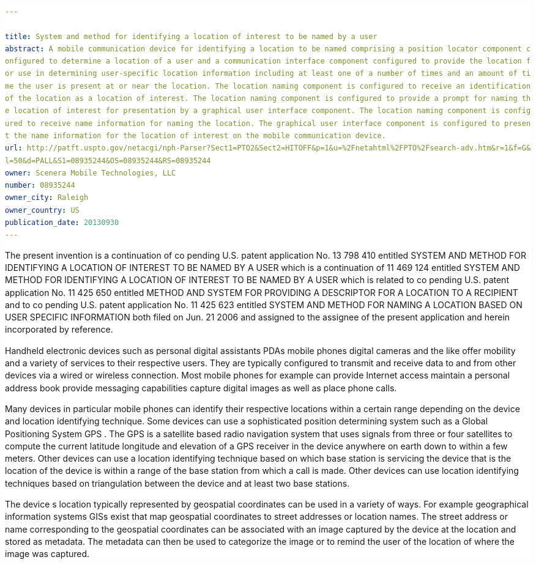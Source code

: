 ```yaml
---

title: System and method for identifying a location of interest to be named by a user
abstract: A mobile communication device for identifying a location to be named comprising a position locator component configured to determine a location of a user and a communication interface component configured to provide the location for use in determining user-specific location information including at least one of a number of times and an amount of time the user is present at or near the location. The location naming component is configured to receive an identification of the location as a location of interest. The location naming component is configured to provide a prompt for naming the location of interest for presentation by a graphical user interface component. The location naming component is configured to receive name information for naming the location. The graphical user interface component is configured to present the name information for the location of interest on the mobile communication device.
url: http://patft.uspto.gov/netacgi/nph-Parser?Sect1=PTO2&Sect2=HITOFF&p=1&u=%2Fnetahtml%2FPTO%2Fsearch-adv.htm&r=1&f=G&l=50&d=PALL&S1=08935244&OS=08935244&RS=08935244
owner: Scenera Mobile Technologies, LLC
number: 08935244
owner_city: Raleigh
owner_country: US
publication_date: 20130930
---
```

The present invention is a continuation of co pending U.S. patent application No. 13 798 410 entitled SYSTEM AND METHOD FOR IDENTIFYING A LOCATION OF INTEREST TO BE NAMED BY A USER which is a continuation of 11 469 124 entitled SYSTEM AND METHOD FOR IDENTIFYING A LOCATION OF INTEREST TO BE NAMED BY A USER which is related to co pending U.S. patent application No. 11 425 650 entitled METHOD AND SYSTEM FOR PROVIDING A DESCRIPTOR FOR A LOCATION TO A RECIPIENT and to co pending U.S. patent application No. 11 425 623 entitled SYSTEM AND METHOD FOR NAMING A LOCATION BASED ON USER SPECIFIC INFORMATION both filed on Jun. 21 2006 and assigned to the assignee of the present application and herein incorporated by reference.

Handheld electronic devices such as personal digital assistants PDAs mobile phones digital cameras and the like offer mobility and a variety of services to their respective users. They are typically configured to transmit and receive data to and from other devices via a wired or wireless connection. Most mobile phones for example can provide Internet access maintain a personal address book provide messaging capabilities capture digital images as well as place phone calls.

Many devices in particular mobile phones can identify their respective locations within a certain range depending on the device and location identifying technique. Some devices can use a sophisticated position determining system such as a Global Positioning System GPS . The GPS is a satellite based radio navigation system that uses signals from three or four satellites to compute the current latitude longitude and elevation of a GPS receiver in the device anywhere on earth down to within a few meters. Other devices can use a location identifying technique based on which base station is servicing the device that is the location of the device is within a range of the base station from which a call is made. Other devices can use location identifying techniques based on triangulation between the device and at least two base stations.

The device s location typically represented by geospatial coordinates can be used in a variety of ways. For example geographical information systems GISs exist that map geospatial coordinates to street addresses or location names. The street address or name corresponding to the geospatial coordinates can be associated with an image captured by the device at the location and stored as metadata. The metadata can then be used to categorize the image or to remind the user of the location of where the image was captured.
